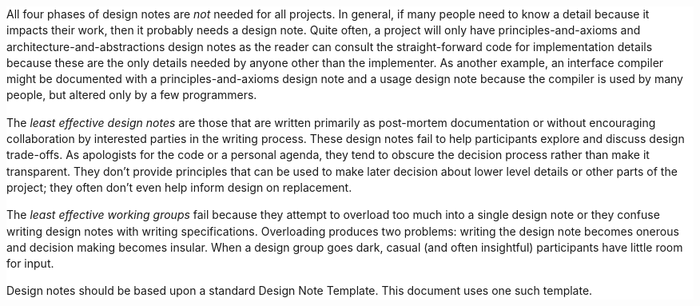 All four phases of design notes are *not* needed for all projects.  In general, if many people need to know a detail because it impacts their work, then it probably needs a design note.  Quite often, a project will only have principles-and-axioms and architecture-and-abstractions design notes as the reader can consult the straight-forward code for implementation details because these are the only details needed by anyone other than the implementer. As another example, an interface compiler might be documented with a principles-and-axioms design note and a usage design note because the compiler is used by many people, but altered only by a few programmers. 

The *least effective design notes* are those that are written primarily as post-mortem documentation or without encouraging collaboration by interested parties in the writing process.  These design notes fail to help participants explore and discuss design trade-offs.  As apologists for the code or a personal agenda, they tend to obscure the decision process rather than make it transparent.  They don’t provide principles that can be used to make later decision about lower level details or other parts of the project; they often don’t even help inform design on replacement.   

The *least effective working groups* fail because they attempt to overload too much into a single design note or they confuse writing design notes with writing specifications.  Overloading produces two problems: writing the design note becomes onerous and decision making becomes insular.  When a design group goes dark, casual (and often insightful) participants have little room for input. 

Design notes should be based upon a standard Design Note Template.  This document uses one such template. 